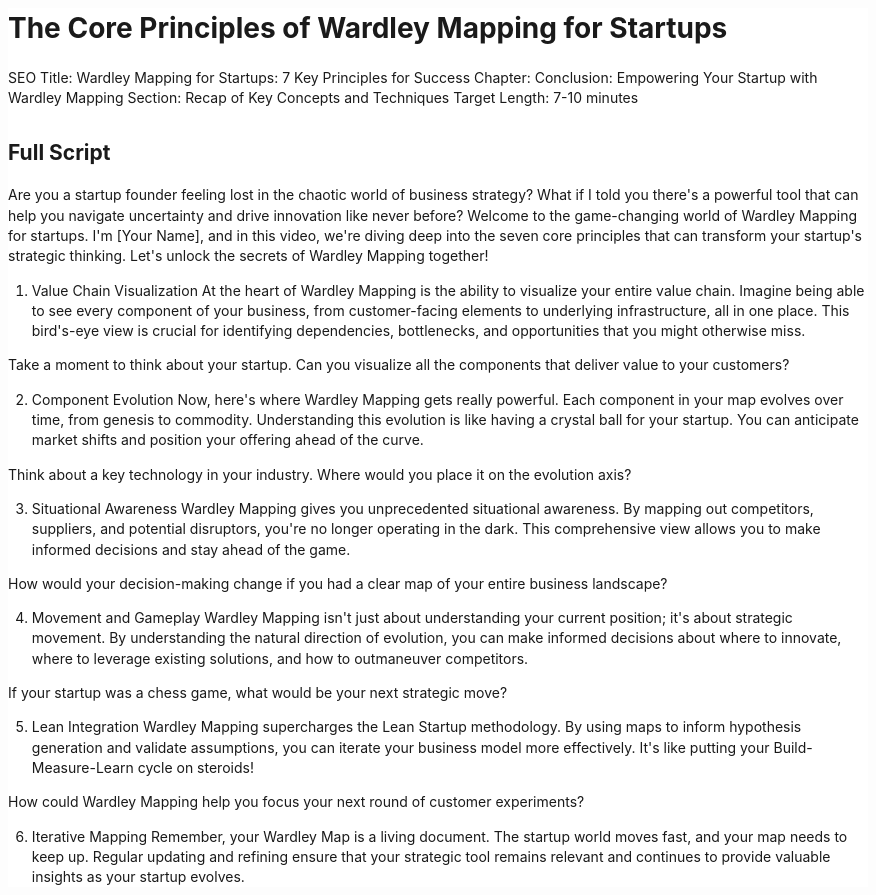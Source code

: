 # The Core Principles of Wardley Mapping for Startups

SEO Title: Wardley Mapping for Startups: 7 Key Principles for Success
Chapter: Conclusion: Empowering Your Startup with Wardley Mapping
Section: Recap of Key Concepts and Techniques
Target Length: 7-10 minutes

## Full Script

Are you a startup founder feeling lost in the chaotic world of business strategy? What if I told you there's a powerful tool that can help you navigate uncertainty and drive innovation like never before? Welcome to the game-changing world of Wardley Mapping for startups. I'm [Your Name], and in this video, we're diving deep into the seven core principles that can transform your startup's strategic thinking. Let's unlock the secrets of Wardley Mapping together!

1. Value Chain Visualization
At the heart of Wardley Mapping is the ability to visualize your entire value chain. Imagine being able to see every component of your business, from customer-facing elements to underlying infrastructure, all in one place. This bird's-eye view is crucial for identifying dependencies, bottlenecks, and opportunities that you might otherwise miss.

Take a moment to think about your startup. Can you visualize all the components that deliver value to your customers?

2. Component Evolution
Now, here's where Wardley Mapping gets really powerful. Each component in your map evolves over time, from genesis to commodity. Understanding this evolution is like having a crystal ball for your startup. You can anticipate market shifts and position your offering ahead of the curve.

Think about a key technology in your industry. Where would you place it on the evolution axis?

3. Situational Awareness
Wardley Mapping gives you unprecedented situational awareness. By mapping out competitors, suppliers, and potential disruptors, you're no longer operating in the dark. This comprehensive view allows you to make informed decisions and stay ahead of the game.

How would your decision-making change if you had a clear map of your entire business landscape?

4. Movement and Gameplay
Wardley Mapping isn't just about understanding your current position; it's about strategic movement. By understanding the natural direction of evolution, you can make informed decisions about where to innovate, where to leverage existing solutions, and how to outmaneuver competitors.

If your startup was a chess game, what would be your next strategic move?

5. Lean Integration
Wardley Mapping supercharges the Lean Startup methodology. By using maps to inform hypothesis generation and validate assumptions, you can iterate your business model more effectively. It's like putting your Build-Measure-Learn cycle on steroids!

How could Wardley Mapping help you focus your next round of customer experiments?

6. Iterative Mapping
Remember, your Wardley Map is a living document. The startup world moves fast, and your map needs to keep up. Regular updating and refining ensure that your strategic tool remains relevant and continues to provide valuable insights as your startup evolves.
